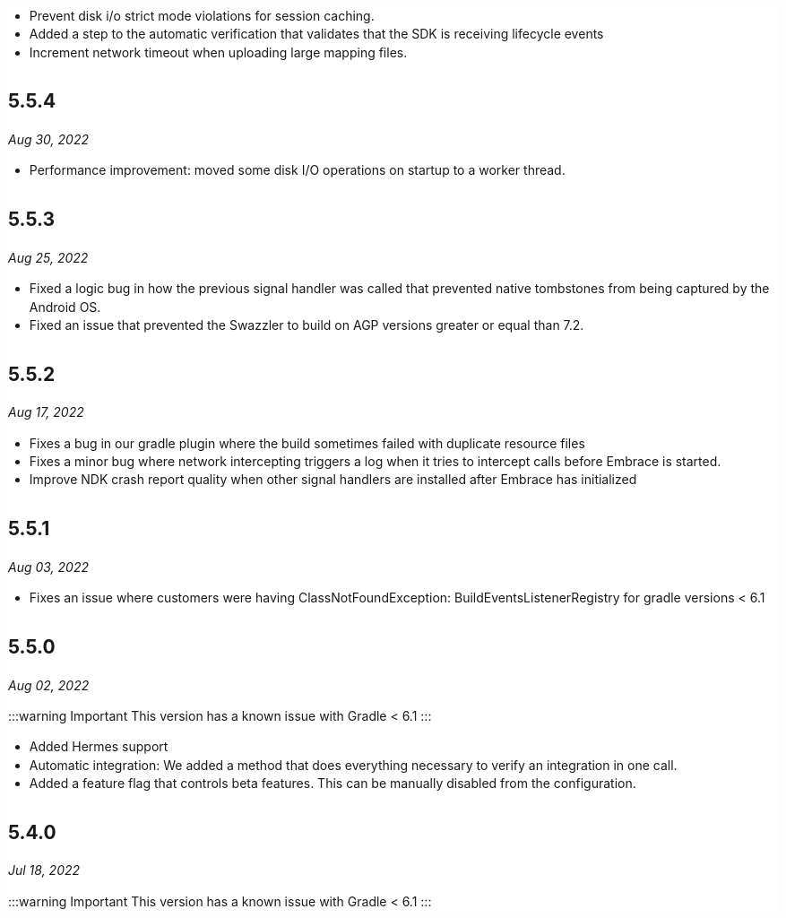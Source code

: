 * Prevent disk i/o strict mode violations for session caching.
* Added a step to the automatic verification that validates that the SDK is receiving lifecycle events
* Increment network timeout when uploading large mapping files.

## 5.5.4
*Aug 30, 2022*

* Performance improvement: moved some disk I/O operations on startup to a worker thread.

## 5.5.3
*Aug 25, 2022*

* Fixed a logic bug in how the previous signal handler was called that prevented native tombstones from being captured by the Android OS.
* Fixed an issue that prevented the Swazzler to build on AGP versions greater or equal than 7.2.

## 5.5.2
*Aug 17, 2022*

* Fixes a bug in our gradle plugin where the build sometimes failed with duplicate resource files
* Fixes a minor bug where network intercepting triggers a log when it tries to intercept calls before Embrace is started.
* Improve NDK crash report quality when other signal handlers are installed after Embrace has initialized

## 5.5.1
*Aug 03, 2022*

* Fixes an issue where customers were having ClassNotFoundException: BuildEventsListenerRegistry for gradle versions < 6.1

## 5.5.0

*Aug 02, 2022*

:::warning Important
This version has a known issue with Gradle < 6.1
:::

* Added Hermes support
* Automatic integration: We added a method that does everything necessary to verify an integration in one call.
* Added a feature flag that controls beta features. This can be manually disabled from the configuration.


## 5.4.0

*Jul 18, 2022*

:::warning Important
This version has a known issue with Gradle < 6.1
:::
